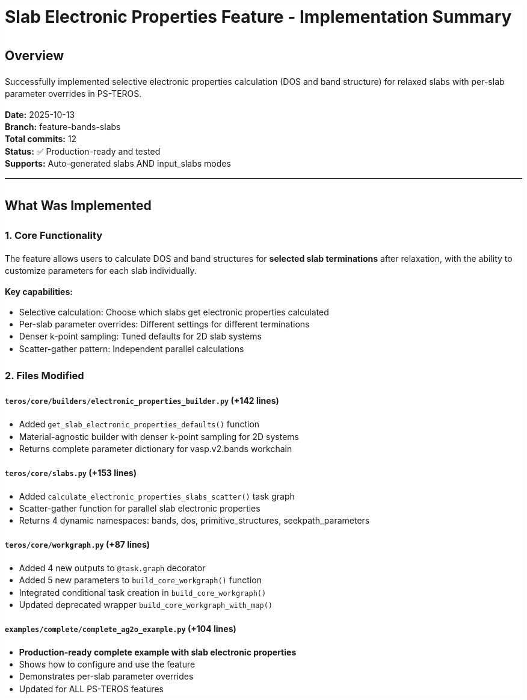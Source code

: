 # Slab Electronic Properties Feature - Implementation Summary

## Overview

Successfully implemented selective electronic properties calculation (DOS and band structure) for relaxed slabs with per-slab parameter overrides in PS-TEROS.

**Date:** 2025-10-13  
**Branch:** feature-bands-slabs  
**Total commits:** 12  
**Status:** ✅ Production-ready and tested  
**Supports:** Auto-generated slabs AND input_slabs modes

---

## What Was Implemented

### 1. Core Functionality

The feature allows users to calculate DOS and band structures for **selected slab terminations** after relaxation, with the ability to customize parameters for each slab individually.

**Key capabilities:**
- Selective calculation: Choose which slabs get electronic properties calculated
- Per-slab parameter overrides: Different settings for different terminations
- Denser k-point sampling: Tuned defaults for 2D slab systems
- Scatter-gather pattern: Independent parallel calculations

### 2. Files Modified

#### `teros/core/builders/electronic_properties_builder.py` (+142 lines)
- Added `get_slab_electronic_properties_defaults()` function
- Material-agnostic builder with denser k-point sampling for 2D systems
- Returns complete parameter dictionary for vasp.v2.bands workchain

#### `teros/core/slabs.py` (+153 lines)
- Added `calculate_electronic_properties_slabs_scatter()` task graph
- Scatter-gather function for parallel slab electronic properties
- Returns 4 dynamic namespaces: bands, dos, primitive_structures, seekpath_parameters

#### `teros/core/workgraph.py` (+87 lines)
- Added 4 new outputs to `@task.graph` decorator
- Added 5 new parameters to `build_core_workgraph()` function
- Integrated conditional task creation in `build_core_workgraph()`
- Updated deprecated wrapper `build_core_workgraph_with_map()`

#### `examples/complete/complete_ag2o_example.py` (+104 lines)
- **Production-ready complete example with slab electronic properties**
- Shows how to configure and use the feature
- Demonstrates per-slab parameter overrides
- Updated for ALL PS-TEROS features
